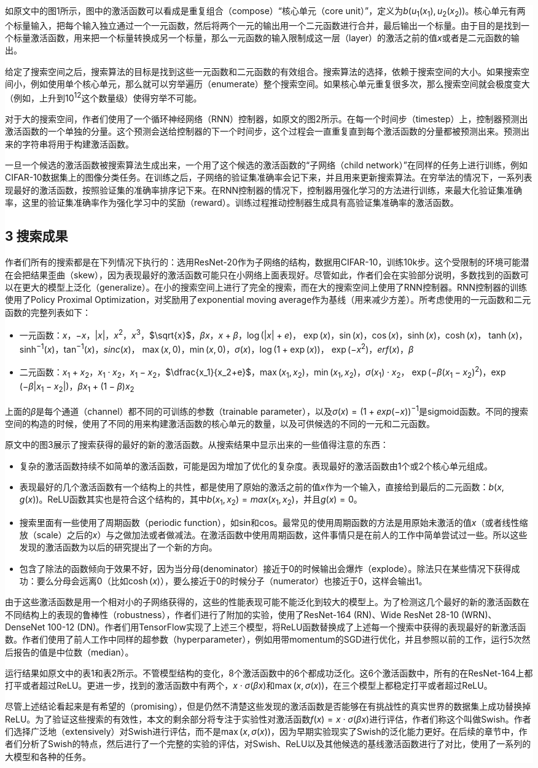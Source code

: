 如原文中的图1所示，图中的激活函数可以看成是重复组合（compose）“核心单元（core unit）”，定义为$b(u_1(x_1),u_2(x_2))$。核心单元有两个标量输入，把每个输入独立通过一个一元函数，然后将两个一元的输出用一个二元函数进行合并，最后输出一个标量。由于目的是找到一个标量激活函数，用来把一个标量转换成另一个标量，那么一元函数的输入限制成这一层（layer）的激活之前的值$x$或者是二元函数的输出。

给定了搜索空间之后，搜索算法的目标是找到这些一元函数和二元函数的有效组合。搜索算法的选择，依赖于搜索空间的大小。如果搜索空间小，例如使用单个核心单元，那么就可以穷举遍历（enumerate）整个搜索空间。如果核心单元重复很多次，那么搜索空间就会极度变大（例如，上升到$10^{12}$这个数量级）使得穷举不可能。

对于大的搜索空间，作者们使用了一个循环神经网络（RNN）控制器，如原文的图2所示。在每一个时间步（timestep）上，控制器预测出激活函数的一个单独的分量。这个预测会送给控制器的下一个时间步，这个过程会一直重复直到每个激活函数的分量都被预测出来。预测出来的字符串将用于构建激活函数。

一旦一个候选的激活函数被搜索算法生成出来，一个用了这个候选的激活函数的“子网络（child network）”在同样的任务上进行训练，例如CIFAR-10数据集上的图像分类任务。在训练之后，子网络的验证集准确率会记下来，并且用来更新搜索算法。在穷举法的情况下，一系列表现最好的激活函数，按照验证集的准确率排序记下来。在RNN控制器的情况下，控制器用强化学习的方法进行训练，来最大化验证集准确率，这里的验证集准确率作为强化学习中的奖励（reward）。训练过程推动控制器生成具有高验证集准确率的激活函数。

## 3 搜索成果

作者们所有的搜索都是在下列情况下执行的：选用ResNet-20作为子网络的结构，数据用CIFAR-10，训练10k步。这个受限制的环境可能潜在会把结果歪曲（skew），因为表现最好的激活函数可能只在小网络上面表现好。尽管如此，作者们会在实验部分说明，多数找到的函数可以在更大的模型上泛化（generalize）。在小的搜索空间上进行了完全的搜索，而在大的搜索空间上使用了RNN控制器。RNN控制器的训练使用了Policy Proximal Optimization，对奖励用了exponential moving average作为基线（用来减少方差）。所考虑使用的一元函数和二元函数的完整列表如下：

* 一元函数：$x$，$-x$，$|x|$，$x^2$，$x^3$，$\sqrt{x}$，$\beta x$，$x+\beta$，$\log(|x|+e)$，
$\exp(x)$，$\sin(x)$，$\cos(x)$，$\sinh(x)$，$\cosh(x)$，
$\tanh(x)$，$\sinh^{-1}(x)$，$\tan^{-1}(x)$，$sinc(x)$，
$\max(x,0)$，$\min(x,0)$，$\sigma(x)$，$\log(1+\exp(x))$，
$\exp(-x^2)$，$erf(x)$，$\beta$

* 二元函数：$x_1+x_2$，$x_1\cdot x_2$，$x_1-x_2$，$\dfrac{x_1}{x_2+e}$，$\max(x_1, x_2)$，$\min(x_1,x_2)$，$\sigma(x_1)\cdot x_2$，
$\exp(-\beta(x_1-x_2)^2)$，$\exp(-\beta|x_1-x_2|)$，$\beta x_1+(1-\beta)x_2$

上面的$\beta$是每个通道（channel）都不同的可训练的参数（trainable parameter），以及$\sigma(x)=(1+exp(-x))^{-1}$是sigmoid函数。不同的搜索空间的构造的时候，使用了不同的用来构建激活函数的核心单元的数量，以及可供候选的不同的一元和二元函数。

原文中的图3展示了搜索获得的最好的新的激活函数。从搜索结果中显示出来的一些值得注意的东西：

* 复杂的激活函数持续不如简单的激活函数，可能是因为增加了优化的复杂度。表现最好的激活函数由1个或2个核心单元组成。

* 表现最好的几个激活函数有一个结构上的共性，都是使用了原始的激活之前的值$x$作为一个输入，直接给到最后的二元函数：$b(x,g(x))$。ReLU函数其实也是符合这个结构的，其中$b(x_1,x_2)=max(x_1,x_2)$，并且$g(x)=0$。

* 搜索里面有一些使用了周期函数（periodic function），如sin和cos。最常见的使用周期函数的方法是用原始未激活的值$x$（或者线性缩放（scale）之后的$x$）与之做加法或者做减法。在激活函数中使用周期函数，这件事情只是在前人的工作中简单尝试过一些。所以这些发现的激活函数为以后的研究提出了一个新的方向。

* 包含了除法的函数倾向于效果不好，因为当分母(denominator）接近于0的时候输出会爆炸（explode）。除法只在某些情况下获得成功：要么分母会远离0（比如$\cosh(x)$），要么接近于0的时候分子（numerator）也接近于0，这样会输出1。

由于这些激活函数是用一个相对小的子网络获得的，这些的性能表现可能不能泛化到较大的模型上。为了检测这几个最好的新的激活函数在不同结构上的表现的鲁棒性（robustness），作者们进行了附加的实验，使用了ResNet-164 (RN)、Wide ResNet 28-10 (WRN)、DenseNet 100-12 (DN)。作者们用TensorFlow实现了上述三个模型，将ReLU函数替换成了上述每一个搜索中获得的表现最好的新激活函数。作者们使用了前人工作中同样的超参数（hyperparameter），例如用带momentum的SGD进行优化，并且参照以前的工作，运行5次然后报告的值是中位数（median）。

运行结果如原文中的表1和表2所示。不管模型结构的变化，8个激活函数中的6个都成功泛化。这6个激活函数中，所有的在ResNet-164上都打平或者超过ReLU。更进一步，找到的激活函数中有两个，$x\cdot\sigma(\beta x)$和$\max(x,\sigma(x))$，在三个模型上都稳定打平或者超过ReLU。

尽管上述结论看起来是有希望的（promising），但是仍然不清楚这些发现的激活函数是否能够在有挑战性的真实世界的数据集上成功替换掉ReLU。为了验证这些搜索的有效性，本文的剩余部分将专注于实验性对激活函数$f(x)=x\cdot\sigma(\beta x)$进行评估，作者们称这个叫做Swish。作者们选择广泛地（extensively）对Swish进行评估，而不是$\max(x,\sigma(x))$，因为早期实验现实了Swish的泛化能力更好。在后续的章节中，作者们分析了Swish的特点，然后进行了一个完整的实验的评估，对Swish、ReLU以及其他候选的基线激活函数进行了对比，使用了一系列的大模型和各种的任务。
